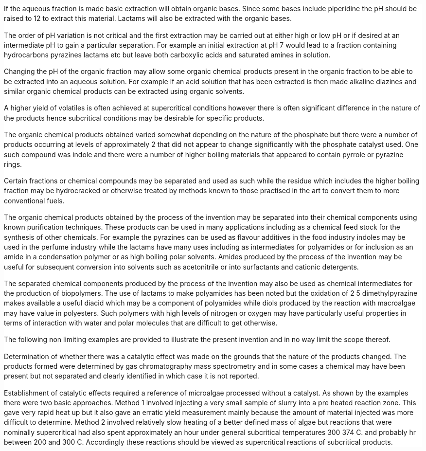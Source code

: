 If the aqueous fraction is made basic extraction will obtain organic bases. Since some bases include piperidine the pH should be raised to 12 to extract this material. Lactams will also be extracted with the organic bases.

The order of pH variation is not critical and the first extraction may be carried out at either high or low pH or if desired at an intermediate pH to gain a particular separation. For example an initial extraction at pH 7 would lead to a fraction containing hydrocarbons pyrazines lactams etc but leave both carboxylic acids and saturated amines in solution.

Changing the pH of the organic fraction may allow some organic chemical products present in the organic fraction to be able to be extracted into an aqueous solution. For example if an acid solution that has been extracted is then made alkaline diazines and similar organic chemical products can be extracted using organic solvents.

A higher yield of volatiles is often achieved at supercritical conditions however there is often significant difference in the nature of the products hence subcritical conditions may be desirable for specific products.

The organic chemical products obtained varied somewhat depending on the nature of the phosphate but there were a number of products occurring at levels of approximately 2 that did not appear to change significantly with the phosphate catalyst used. One such compound was indole and there were a number of higher boiling materials that appeared to contain pyrrole or pyrazine rings.

Certain fractions or chemical compounds may be separated and used as such while the residue which includes the higher boiling fraction may be hydrocracked or otherwise treated by methods known to those practised in the art to convert them to more conventional fuels.

The organic chemical products obtained by the process of the invention may be separated into their chemical components using known purification techniques. These products can be used in many applications including as a chemical feed stock for the synthesis of other chemicals. For example the pyrazines can be used as flavour additives in the food industry indoles may be used in the perfume industry while the lactams have many uses including as intermediates for polyamides or for inclusion as an amide in a condensation polymer or as high boiling polar solvents. Amides produced by the process of the invention may be useful for subsequent conversion into solvents such as acetonitrile or into surfactants and cationic detergents.

The separated chemical components produced by the process of the invention may also be used as chemical intermediates for the production of biopolymers. The use of lactams to make polyamides has been noted but the oxidation of 2 5 dimethylpyrazine makes available a useful diacid which may be a component of polyamides while diols produced by the reaction with macroalgae may have value in polyesters. Such polymers with high levels of nitrogen or oxygen may have particularly useful properties in terms of interaction with water and polar molecules that are difficult to get otherwise.

The following non limiting examples are provided to illustrate the present invention and in no way limit the scope thereof.

Determination of whether there was a catalytic effect was made on the grounds that the nature of the products changed. The products formed were determined by gas chromatography mass spectrometry and in some cases a chemical may have been present but not separated and clearly identified in which case it is not reported.

Establishment of catalytic effects required a reference of microalgae processed without a catalyst. As shown by the examples there were two basic approaches. Method 1 involved injecting a very small sample of slurry into a pre heated reaction zone. This gave very rapid heat up but it also gave an erratic yield measurement mainly because the amount of material injected was more difficult to determine. Method 2 involved relatively slow heating of a better defined mass of algae but reactions that were nominally supercritical had also spent approximately an hour under general subcritical temperatures 300 374 C. and probably hr between 200 and 300 C. Accordingly these reactions should be viewed as supercritical reactions of subcritical products.
